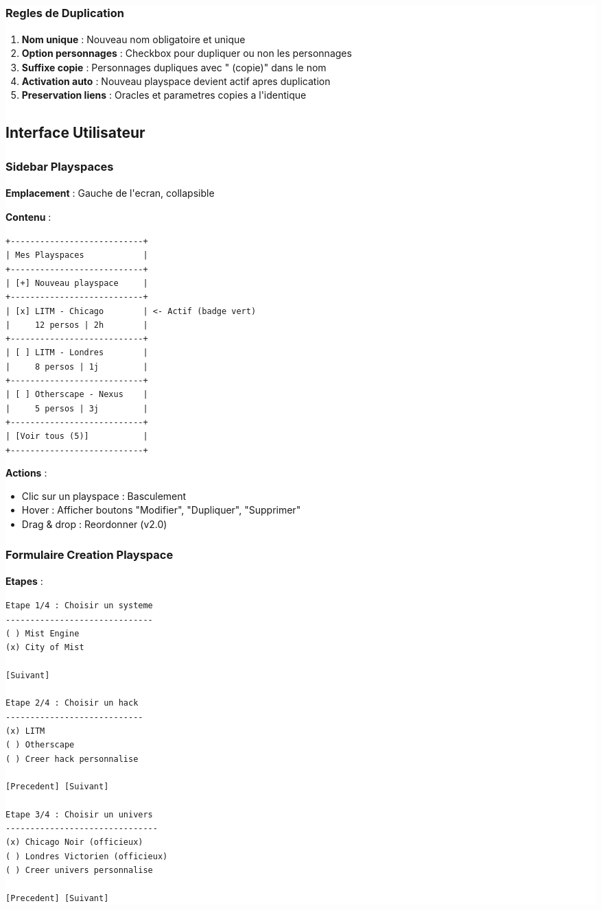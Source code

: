 ### Regles de Duplication
1. **Nom unique** : Nouveau nom obligatoire et unique
2. **Option personnages** : Checkbox pour dupliquer ou non les personnages
3. **Suffixe copie** : Personnages dupliques avec " (copie)" dans le nom
4. **Activation auto** : Nouveau playspace devient actif apres duplication
5. **Preservation liens** : Oracles et parametres copies a l'identique

## Interface Utilisateur

### Sidebar Playspaces

**Emplacement** : Gauche de l'ecran, collapsible

**Contenu** :
```
+---------------------------+
| Mes Playspaces            |
+---------------------------+
| [+] Nouveau playspace     |
+---------------------------+
| [x] LITM - Chicago        | <- Actif (badge vert)
|     12 persos | 2h        |
+---------------------------+
| [ ] LITM - Londres        |
|     8 persos | 1j         |
+---------------------------+
| [ ] Otherscape - Nexus    |
|     5 persos | 3j         |
+---------------------------+
| [Voir tous (5)]           |
+---------------------------+
```

**Actions** :
- Clic sur un playspace : Basculement
- Hover : Afficher boutons "Modifier", "Dupliquer", "Supprimer"
- Drag & drop : Reordonner (v2.0)

### Formulaire Creation Playspace

**Etapes** :
```
Etape 1/4 : Choisir un systeme
------------------------------
( ) Mist Engine
(x) City of Mist

[Suivant]

Etape 2/4 : Choisir un hack
----------------------------
(x) LITM
( ) Otherscape
( ) Creer hack personnalise

[Precedent] [Suivant]

Etape 3/4 : Choisir un univers
-------------------------------
(x) Chicago Noir (officieux)
( ) Londres Victorien (officieux)
( ) Creer univers personnalise

[Precedent] [Suivant]
```